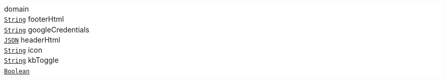 </td>
</tr>
<tr>
<td>
domain<br />
<a href="/api/scalars#string"><code>String</code></a>
</td>
<td>

</td>
</tr>
<tr>
<td>
footerHtml<br />
<a href="/api/scalars#string"><code>String</code></a>
</td>
<td>

</td>
</tr>
<tr>
<td>
googleCredentials<br />
<a href="/api/scalars#json"><code>JSON</code></a>
</td>
<td>

</td>
</tr>
<tr>
<td>
headerHtml<br />
<a href="/api/scalars#string"><code>String</code></a>
</td>
<td>

</td>
</tr>
<tr>
<td>
icon<br />
<a href="/api/scalars#string"><code>String</code></a>
</td>
<td>

</td>
</tr>
<tr>
<td>
kbToggle<br />
<a href="/api/scalars#boolean"><code>Boolean</code></a>
</td>
<td>
